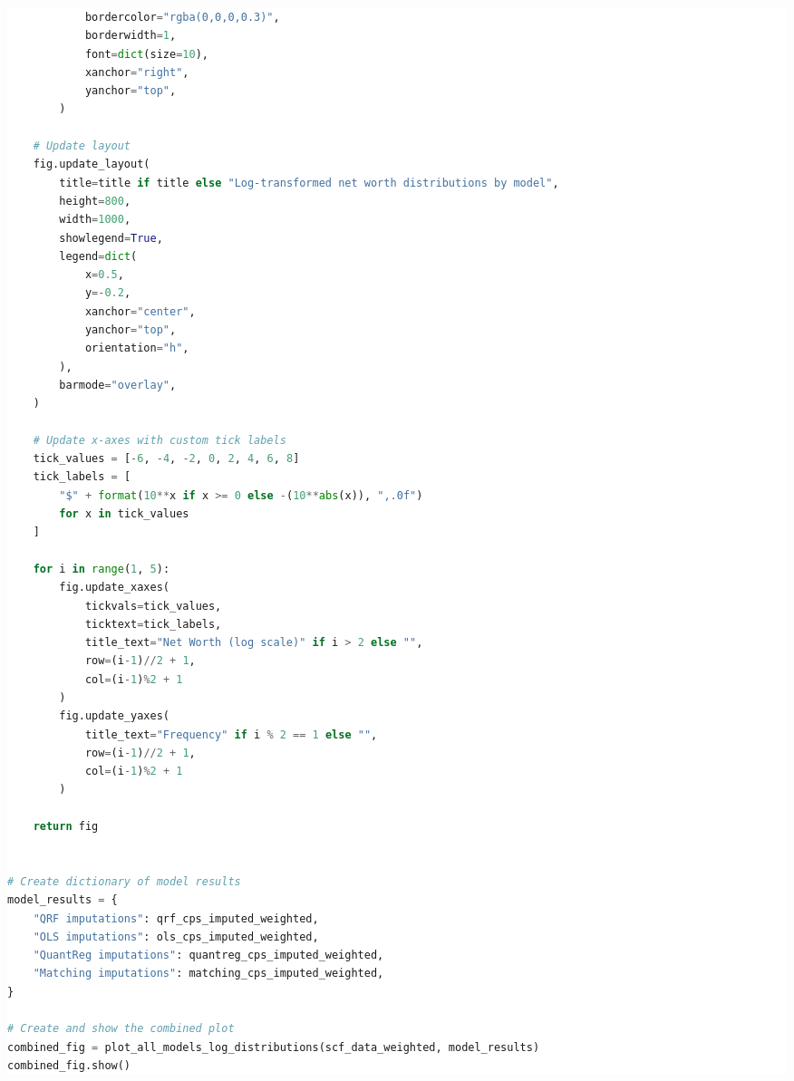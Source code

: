 ```python
            bordercolor="rgba(0,0,0,0.3)",
            borderwidth=1,
            font=dict(size=10),
            xanchor="right",
            yanchor="top",
        )
    
    # Update layout
    fig.update_layout(
        title=title if title else "Log-transformed net worth distributions by model",
        height=800,
        width=1000,
        showlegend=True,
        legend=dict(
            x=0.5,
            y=-0.2,
            xanchor="center",
            yanchor="top",
            orientation="h",
        ),
        barmode="overlay",
    )
    
    # Update x-axes with custom tick labels
    tick_values = [-6, -4, -2, 0, 2, 4, 6, 8]
    tick_labels = [
        "$" + format(10**x if x >= 0 else -(10**abs(x)), ",.0f")
        for x in tick_values
    ]
    
    for i in range(1, 5):
        fig.update_xaxes(
            tickvals=tick_values, 
            ticktext=tick_labels,
            title_text="Net Worth (log scale)" if i > 2 else "",
            row=(i-1)//2 + 1, 
            col=(i-1)%2 + 1
        )
        fig.update_yaxes(
            title_text="Frequency" if i % 2 == 1 else "",
            row=(i-1)//2 + 1, 
            col=(i-1)%2 + 1
        )
    
    return fig


# Create dictionary of model results
model_results = {
    "QRF imputations": qrf_cps_imputed_weighted,
    "OLS imputations": ols_cps_imputed_weighted,
    "QuantReg imputations": quantreg_cps_imputed_weighted,
    "Matching imputations": matching_cps_imputed_weighted,
}

# Create and show the combined plot
combined_fig = plot_all_models_log_distributions(scf_data_weighted, model_results)
combined_fig.show()
```